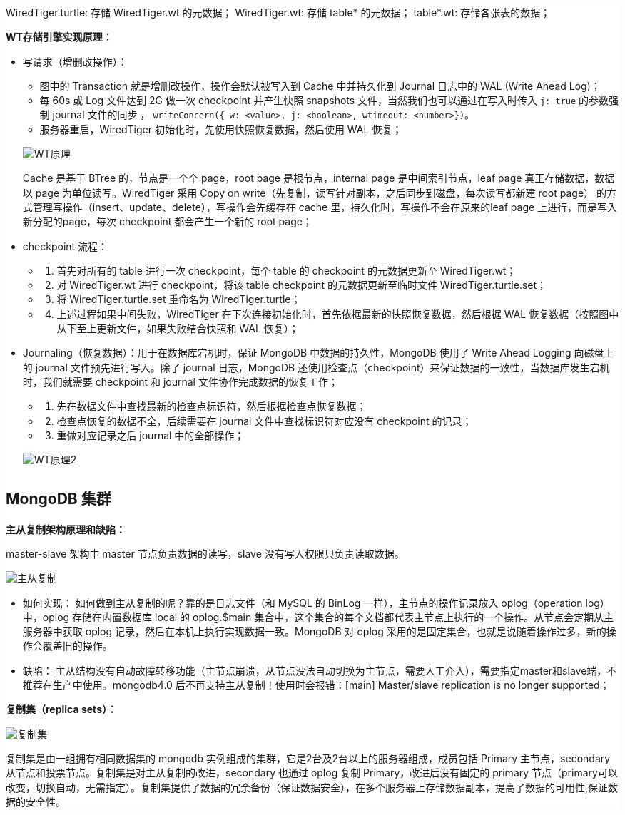   WiredTiger.turtle: 存储 WiredTiger.wt 的元数据；
  WiredTiger.wt: 存储 table\* 的元数据；
  table*.wt: 存储各张表的数据；

**WT存储引擎实现原理：**

- 写请求（增删改操作）：
  - 图中的 Transaction 就是增删改操作，操作会默认被写入到 Cache 中并持久化到 Journal 日志中的 WAL (Write Ahead Log)；
  - 每 60s 或 Log 文件达到 2G 做一次 checkpoint 并产生快照 snapshots 文件，当然我们也可以通过在写入时传入 ``j: true`` 的参数强制 journal 文件的同步 ， ``writeConcern({ w: <value>, j: <boolean>, wtimeout: <number>})``。
  - 服务器重启，WiredTiger 初始化时，先使用快照恢复数据，然后使用 WAL 恢复；

  ![WT原理](https://gitee.com/liuxingtian/markdow/raw/master/03.其它/01.存储/images/mongodb/WT原理.png)

  Cache 是基于 BTree 的，节点是一个个 page，root page 是根节点，internal page 是中间索引节点，leaf page 真正存储数据，数据以 page 为单位读写。WiredTiger 采用 Copy on write（先复制，读写针对副本，之后同步到磁盘，每次读写都新建 root page） 的方式管理写操作（insert、update、delete），写操作会先缓存在 cache 里，持久化时，写操作不会在原来的leaf page 上进行，而是写入新分配的page，每次 checkpoint 都会产生一个新的 root page；

- checkpoint 流程：
  - 1. 首先对所有的 table 进行一次 checkpoint，每个 table 的 checkpoint 的元数据更新至 WiredTiger.wt；
  - 2. 对 WiredTiger.wt 进行 checkpoint，将该 table checkpoint 的元数据更新至临时文件 WiredTiger.turtle.set；
  - 3. 将 WiredTiger.turtle.set 重命名为 WiredTiger.turtle；
  - 4. 上述过程如果中间失败，WiredTiger 在下次连接初始化时，首先依据最新的快照恢复数据，然后根据 WAL 恢复数据（按照图中从下至上更新文件，如果失败结合快照和 WAL 恢复）；

- Journaling（恢复数据）：用于在数据库宕机时，保证 MongoDB 中数据的持久性，MongoDB 使用了 Write Ahead Logging 向磁盘上的 journal 文件预先进行写入。除了 journal 日志，MongoDB 还使用检查点（checkpoint）来保证数据的一致性，当数据库发生宕机时，我们就需要 checkpoint 和 journal 文件协作完成数据的恢复工作；
  - 1. 先在数据文件中查找最新的检查点标识符，然后根据检查点恢复数据；
  - 2. 检查点恢复的数据不全，后续需要在 journal 文件中查找标识符对应没有 checkpoint 的记录；
  - 3. 重做对应记录之后 journal 中的全部操作；

  ![WT原理2](https://gitee.com/liuxingtian/markdow/raw/master/03.其它/01.存储/images/mongodb/WT原理2.png)

## MongoDB 集群

**主从复制架构原理和缺陷：**

master-slave 架构中 master 节点负责数据的读写，slave 没有写入权限只负责读取数据。

![主从复制](https://gitee.com/liuxingtian/markdow/raw/master/03.其它/01.存储/images/mongodb/主从复制.png)

- 如何实现：
  如何做到主从复制的呢？靠的是日志文件（和 MySQL 的 BinLog 一样），主节点的操作记录放入 oplog（operation log）中，oplog 存储在内置数据库 local 的 oplog.$main 集合中，这个集合的每个文档都代表主节点上执行的一个操作。从节点会定期从主服务器中获取 oplog 记录，然后在本机上执行实现数据一致。MongoDB 对 oplog 采用的是固定集合，也就是说随着操作过多，新的操作会覆盖旧的操作。

- 缺陷：
  主从结构没有自动故障转移功能（主节点崩溃，从节点没法自动切换为主节点，需要人工介入），需要指定master和slave端，不推荐在生产中使用。mongodb4.0 后不再支持主从复制！使用时会报错：[main] Master/slave replication is no longer supported；

**复制集（replica sets）：**

![复制集](https://gitee.com/liuxingtian/markdow/raw/master/03.其它/01.存储/images/mongodb/复制集.png)

复制集是由一组拥有相同数据集的 mongodb 实例组成的集群，它是2台及2台以上的服务器组成，成员包括 Primary 主节点，secondary 从节点和投票节点。复制集是对主从复制的改进，secondary 也通过 oplog 复制 Primary，改进后没有固定的 primary 节点（primary可以改变，切换自动，无需指定）。复制集提供了数据的冗余备份（保证数据安全），在多个服务器上存储数据副本，提高了数据的可用性,保证数据的安全性。
